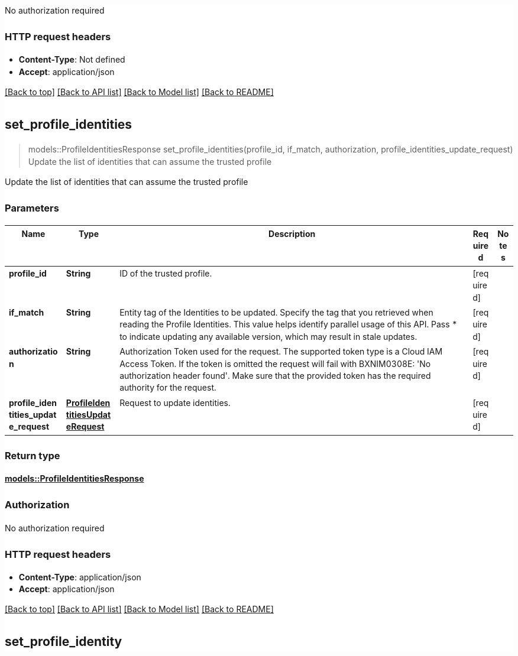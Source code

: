 No authorization required

### HTTP request headers

- **Content-Type**: Not defined
- **Accept**: application/json

[[Back to top]](#) [[Back to API list]](../README.md#documentation-for-api-endpoints) [[Back to Model list]](../README.md#documentation-for-models) [[Back to README]](../README.md)


## set_profile_identities

> models::ProfileIdentitiesResponse set_profile_identities(profile_id, if_match, authorization, profile_identities_update_request)
Update the list of identities that can assume the trusted profile

Update the list of identities that can assume the trusted profile

### Parameters


Name | Type | Description  | Required | Notes
------------- | ------------- | ------------- | ------------- | -------------
**profile_id** | **String** | ID of the trusted profile. | [required] |
**if_match** | **String** | Entity tag of the Identities to be updated. Specify the tag that you retrieved when reading the Profile Identities. This value helps identify parallel usage of this API. Pass * to indicate updating any available version, which may result in stale updates. | [required] |
**authorization** | **String** | Authorization Token used for the request. The supported token type is a Cloud IAM Access Token. If the token is omitted the request will fail with BXNIM0308E: 'No authorization header found'. Make sure that the provided token has the required authority for the request. | [required] |
**profile_identities_update_request** | [**ProfileIdentitiesUpdateRequest**](ProfileIdentitiesUpdateRequest.md) | Request to update identities. | [required] |

### Return type

[**models::ProfileIdentitiesResponse**](ProfileIdentitiesResponse.md)

### Authorization

No authorization required

### HTTP request headers

- **Content-Type**: application/json
- **Accept**: application/json

[[Back to top]](#) [[Back to API list]](../README.md#documentation-for-api-endpoints) [[Back to Model list]](../README.md#documentation-for-models) [[Back to README]](../README.md)


## set_profile_identity
